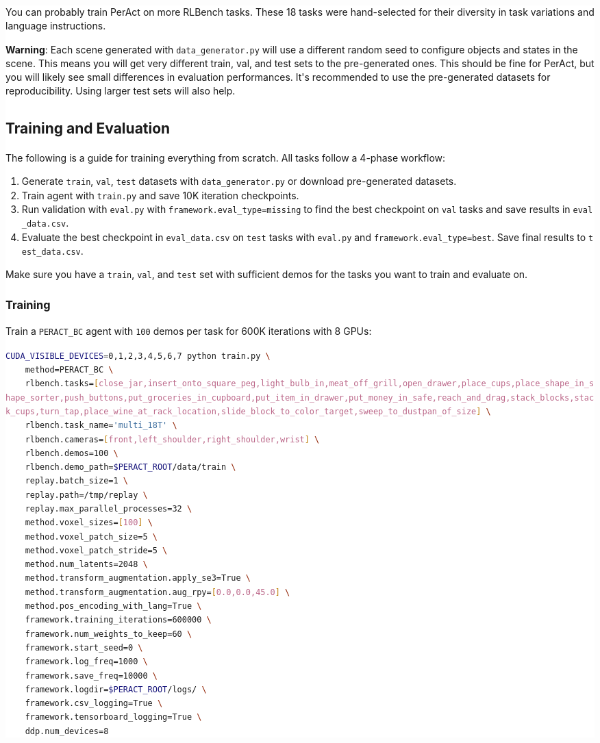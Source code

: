 You can probably train PerAct on more RLBench tasks. These 18 tasks were hand-selected for their diversity in task variations and language instructions. 

**Warning**: Each scene generated with `data_generator.py` will use a different random seed to configure objects and states in the scene. This means you will get very different train, val, and test sets to the pre-generated ones. This should be fine for PerAct, but you will likely see small differences in evaluation performances. It's recommended to use the pre-generated datasets for reproducibility. Using larger test sets will also help. 

## Training and Evaluation

The following is a guide for training everything from scratch. All tasks follow a 4-phase workflow:
 
1. Generate `train`, `val`, `test` datasets with `data_generator.py` or download pre-generated datasets. 
2. Train agent with `train.py` and save 10K iteration checkpoints.
3. Run validation with `eval.py` with `framework.eval_type=missing` to find the best checkpoint on `val` tasks and save results in `eval_data.csv`.
4. Evaluate the best checkpoint in `eval_data.csv` on `test` tasks with `eval.py` and `framework.eval_type=best`. Save final results to `test_data.csv`. 


Make sure you have a `train`, `val`, and `test` set with sufficient demos for the tasks you want to train and evaluate on. 

### Training

Train a `PERACT_BC` agent with `100` demos per task for 600K iterations with 8 GPUs:

```bash
CUDA_VISIBLE_DEVICES=0,1,2,3,4,5,6,7 python train.py \
    method=PERACT_BC \
    rlbench.tasks=[close_jar,insert_onto_square_peg,light_bulb_in,meat_off_grill,open_drawer,place_cups,place_shape_in_shape_sorter,push_buttons,put_groceries_in_cupboard,put_item_in_drawer,put_money_in_safe,reach_and_drag,stack_blocks,stack_cups,turn_tap,place_wine_at_rack_location,slide_block_to_color_target,sweep_to_dustpan_of_size] \
    rlbench.task_name='multi_18T' \
    rlbench.cameras=[front,left_shoulder,right_shoulder,wrist] \
    rlbench.demos=100 \
    rlbench.demo_path=$PERACT_ROOT/data/train \
    replay.batch_size=1 \
    replay.path=/tmp/replay \
    replay.max_parallel_processes=32 \
    method.voxel_sizes=[100] \
    method.voxel_patch_size=5 \
    method.voxel_patch_stride=5 \
    method.num_latents=2048 \
    method.transform_augmentation.apply_se3=True \
    method.transform_augmentation.aug_rpy=[0.0,0.0,45.0] \
    method.pos_encoding_with_lang=True \
    framework.training_iterations=600000 \
    framework.num_weights_to_keep=60 \
    framework.start_seed=0 \
    framework.log_freq=1000 \
    framework.save_freq=10000 \
    framework.logdir=$PERACT_ROOT/logs/ \
    framework.csv_logging=True \
    framework.tensorboard_logging=True \
    ddp.num_devices=8
```
